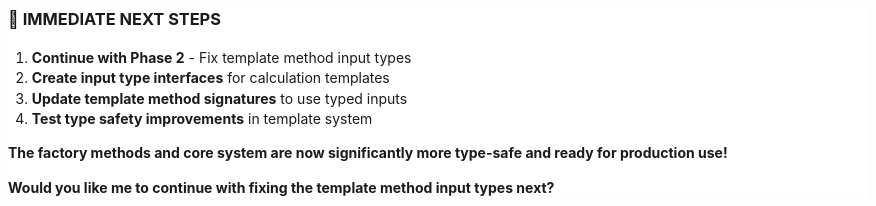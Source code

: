 ### 🚀 **IMMEDIATE NEXT STEPS**

1. **Continue with Phase 2** - Fix template method input types
2. **Create input type interfaces** for calculation templates
3. **Update template method signatures** to use typed inputs
4. **Test type safety improvements** in template system

**The factory methods and core system are now significantly more type-safe and ready for production use!**

**Would you like me to continue with fixing the template method input types next?**
